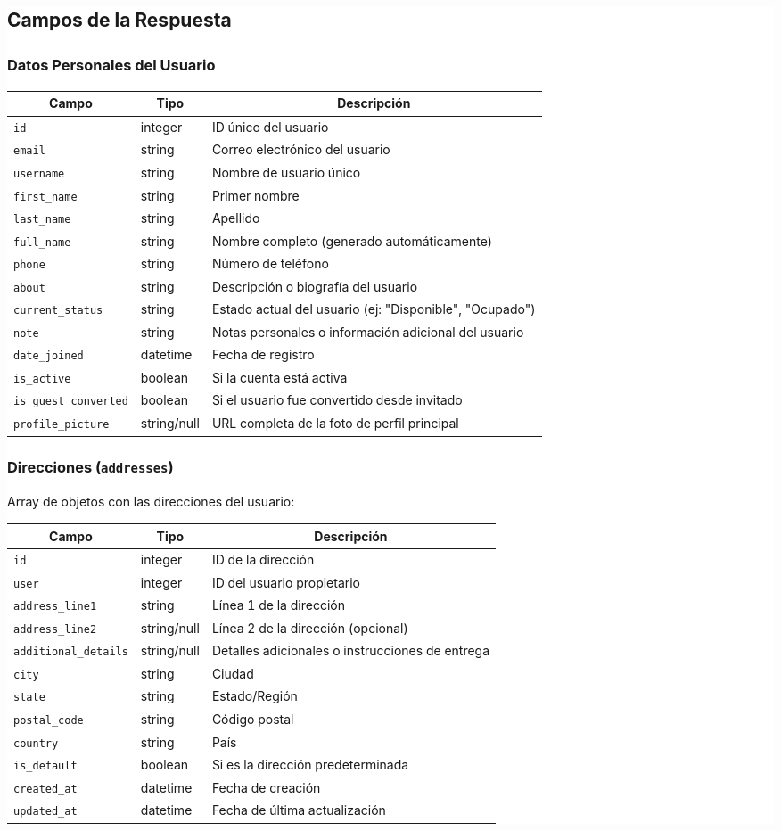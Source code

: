 ## Campos de la Respuesta

### Datos Personales del Usuario

| Campo | Tipo | Descripción |
|-------|------|-------------|
| `id` | integer | ID único del usuario |
| `email` | string | Correo electrónico del usuario |
| `username` | string | Nombre de usuario único |
| `first_name` | string | Primer nombre |
| `last_name` | string | Apellido |
| `full_name` | string | Nombre completo (generado automáticamente) |
| `phone` | string | Número de teléfono |
| `about` | string | Descripción o biografía del usuario |
| `current_status` | string | Estado actual del usuario (ej: "Disponible", "Ocupado") |
| `note` | string | Notas personales o información adicional del usuario |
| `date_joined` | datetime | Fecha de registro |
| `is_active` | boolean | Si la cuenta está activa |
| `is_guest_converted` | boolean | Si el usuario fue convertido desde invitado |
| `profile_picture` | string/null | URL completa de la foto de perfil principal |

### Direcciones (`addresses`)

Array de objetos con las direcciones del usuario:

| Campo | Tipo | Descripción |
|-------|------|-------------|
| `id` | integer | ID de la dirección |
| `user` | integer | ID del usuario propietario |
| `address_line1` | string | Línea 1 de la dirección |
| `address_line2` | string/null | Línea 2 de la dirección (opcional) |
| `additional_details` | string/null | Detalles adicionales o instrucciones de entrega |
| `city` | string | Ciudad |
| `state` | string | Estado/Región |
| `postal_code` | string | Código postal |
| `country` | string | País |
| `is_default` | boolean | Si es la dirección predeterminada |
| `created_at` | datetime | Fecha de creación |
| `updated_at` | datetime | Fecha de última actualización |
